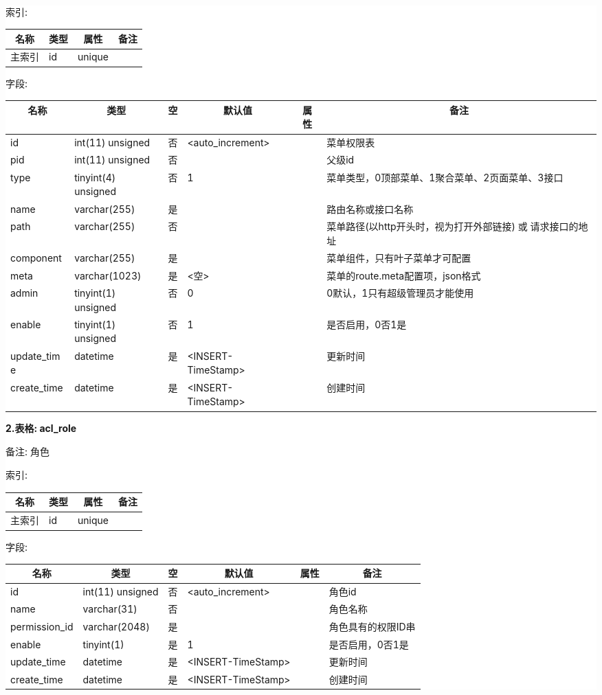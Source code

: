 索引:

| 名称   | 类型 | 属性   | 备注 |
| ------ | ---- | ------ | ---- |
| 主索引 | id   | unique |      |

字段:

| 名称         | 类型                  | 空   | 默认值              | 属性 | 备注                                                         |
| ------------ | --------------------- | ---- | ------------------- | ---- | ------------------------------------------------------------ |
| id           | int\(11\) unsigned    | 否   | \<auto\_increment>  |      | 菜单权限表                                                   |
| pid          | int\(11\) unsigned    | 否   |                     |      | 父级id                                                       |
| type         | tinyint\(4\) unsigned | 否   | 1                   |      | 菜单类型，0顶部菜单、1聚合菜单、2页面菜单、3接口             |
| name         | varchar\(255\)        | 是   |                     |      | 路由名称或接口名称                                           |
| path         | varchar\(255\)        | 否   |                     |      | 菜单路径\(以http开头时，视为打开外部链接\) 或 请求接口的地址 |
| component    | varchar\(255\)        | 是   |                     |      | 菜单组件，只有叶子菜单才可配置                               |
| meta         | varchar\(1023\)       | 是   | \<空>               |      | 菜单的route.meta配置项，json格式                             |
| admin        | tinyint\(1\) unsigned | 否   | 0                   |      | 0默认，1只有超级管理员才能使用                               |
| enable       | tinyint\(1\) unsigned | 否   | 1                   |      | 是否启用，0否1是                                             |
| update\_time | datetime              | 是   | \<INSERT-TimeStamp> |      | 更新时间                                                     |
| create\_time | datetime              | 是   | \<INSERT-TimeStamp> |      | 创建时间                                                     |

**2.表格: acl\_role**

备注: 角色

索引:

| 名称   | 类型 | 属性   | 备注 |
| ------ | ---- | ------ | ---- |
| 主索引 | id   | unique |      |

字段:

| 名称           | 类型               | 空   | 默认值              | 属性 | 备注               |
| -------------- | ------------------ | ---- | ------------------- | ---- | ------------------ |
| id             | int\(11\) unsigned | 否   | \<auto\_increment>  |      | 角色id             |
| name           | varchar\(31\)      | 否   |                     |      | 角色名称           |
| permission\_id | varchar\(2048\)    | 是   |                     |      | 角色具有的权限ID串 |
| enable         | tinyint\(1\)       | 是   | 1                   |      | 是否启用，0否1是   |
| update\_time   | datetime           | 是   | \<INSERT-TimeStamp> |      | 更新时间           |
| create\_time   | datetime           | 是   | \<INSERT-TimeStamp> |      | 创建时间           |
